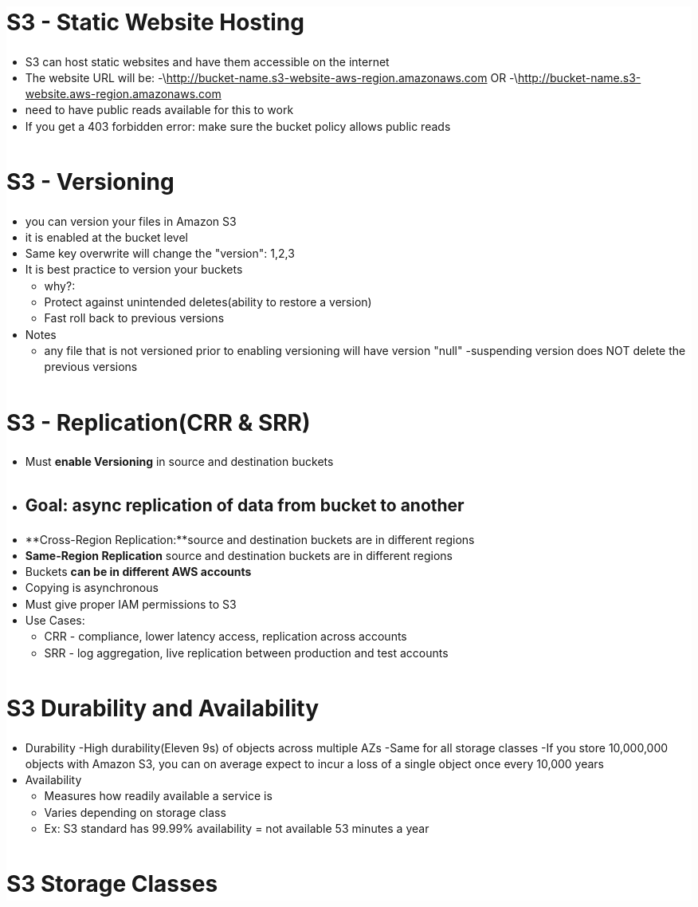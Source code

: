 # S3 - Static Website Hosting

- S3 can host static websites and have them accessible on the internet
- The website URL will be:
  -\http://bucket-name.s3-website-aws-region.amazonaws.com OR
  -\http://bucket-name.s3-website.aws-region.amazonaws.com
- need to have public reads available for this to work
- If you get a 403 forbidden error: make sure the bucket policy allows public reads

# S3 - Versioning

- you can version your files in Amazon S3
- it is enabled at the bucket level
- Same key overwrite will change the "version": 1,2,3
- It is best practice to version your buckets
  - why?:
  - Protect against unintended deletes(ability to restore a version)
  - Fast roll back to previous versions
- Notes
  - any file that is not versioned prior to enabling versioning will have version "null"
    -suspending version does NOT delete the previous versions

# S3 - Replication(CRR & SRR)

- Must **enable Versioning** in source and destination buckets
- ## Goal: async replication of data from bucket to another
- **Cross-Region Replication:**source and destination buckets are in different regions
- **Same-Region Replication** source and destination buckets are in different regions
- Buckets **can be in different AWS accounts**
- Copying is asynchronous
- Must give proper IAM permissions to S3
- Use Cases:
  - CRR - compliance, lower latency access, replication across accounts
  - SRR - log aggregation, live replication between production and test accounts

# S3 Durability and Availability

- Durability
  -High durability(Eleven 9s) of objects across multiple AZs
  -Same for all storage classes
  -If you store 10,000,000 objects with Amazon S3, you can on average expect to incur a loss of a single object once every 10,000 years
- Availability
  - Measures how readily available a service is
  - Varies depending on storage class
  - Ex: S3 standard has 99.99% availability = not available 53 minutes a year

# S3 Storage Classes
